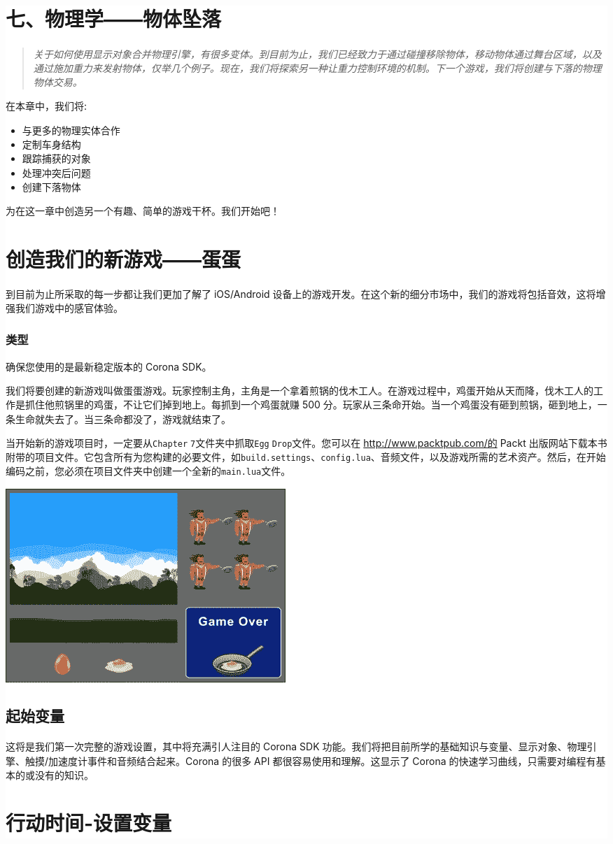 # 七、物理学——物体坠落

> *关于如何使用显示对象合并物理引擎，有很多变体。到目前为止，我们已经致力于通过碰撞移除物体，移动物体通过舞台区域，以及通过施加重力来发射物体，仅举几个例子。现在，我们将探索另一种让重力控制环境的机制。下一个游戏，我们将创建与下落的物理物体交易。*

在本章中，我们将:

*   与更多的物理实体合作
*   定制车身结构
*   跟踪捕获的对象
*   处理冲突后问题
*   创建下落物体

为在这一章中创造另一个有趣、简单的游戏干杯。我们开始吧！

# 创造我们的新游戏——蛋蛋

到目前为止所采取的每一步都让我们更加了解了 iOS/Android 设备上的游戏开发。在这个新的细分市场中，我们的游戏将包括音效，这将增强我们游戏中的感官体验。

### 类型

确保您使用的是最新稳定版本的 Corona SDK。

我们将要创建的新游戏叫做蛋蛋游戏。玩家控制主角，主角是一个拿着煎锅的伐木工人。在游戏过程中，鸡蛋开始从天而降，伐木工人的工作是抓住他煎锅里的鸡蛋，不让它们掉到地上。每抓到一个鸡蛋就赚 500 分。玩家从三条命开始。当一个鸡蛋没有砸到煎锅，砸到地上，一条生命就失去了。当三条命都没了，游戏就结束了。

当开始新的游戏项目时，一定要从`Chapter` `7`文件夹中抓取`Egg` `Drop`文件。您可以在 http://www.packtpub.com/的 Packt 出版网站下载本书附带的项目文件。它包含所有为您构建的必要文件，如`build.settings`、`config.lua`、音频文件，以及游戏所需的艺术资产。然后，在开始编码之前，您必须在项目文件夹中创建一个全新的`main.lua`文件。

![Creating our new game – Egg Drop](img/9343OT_07_01.jpg)

## 起始变量

这将是我们第一次完整的游戏设置，其中将充满引人注目的 Corona SDK 功能。我们将把目前所学的基础知识与变量、显示对象、物理引擎、触摸/加速度计事件和音频结合起来。Corona 的很多 API 都很容易使用和理解。这显示了 Corona 的快速学习曲线，只需要对编程有基本的或没有的知识。

# 行动时间-设置变量
